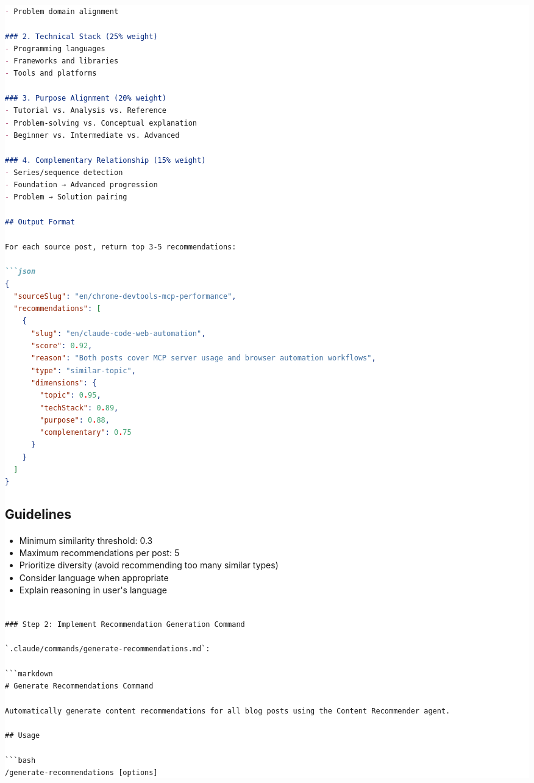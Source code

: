 ```markdown
- Problem domain alignment

### 2. Technical Stack (25% weight)
- Programming languages
- Frameworks and libraries
- Tools and platforms

### 3. Purpose Alignment (20% weight)
- Tutorial vs. Analysis vs. Reference
- Problem-solving vs. Conceptual explanation
- Beginner vs. Intermediate vs. Advanced

### 4. Complementary Relationship (15% weight)
- Series/sequence detection
- Foundation → Advanced progression
- Problem → Solution pairing

## Output Format

For each source post, return top 3-5 recommendations:

```json
{
  "sourceSlug": "en/chrome-devtools-mcp-performance",
  "recommendations": [
    {
      "slug": "en/claude-code-web-automation",
      "score": 0.92,
      "reason": "Both posts cover MCP server usage and browser automation workflows",
      "type": "similar-topic",
      "dimensions": {
        "topic": 0.95,
        "techStack": 0.89,
        "purpose": 0.88,
        "complementary": 0.75
      }
    }
  ]
}
```

## Guidelines

- Minimum similarity threshold: 0.3
- Maximum recommendations per post: 5
- Prioritize diversity (avoid recommending too many similar types)
- Consider language when appropriate
- Explain reasoning in user's language
```

### Step 2: Implement Recommendation Generation Command

`.claude/commands/generate-recommendations.md`:

```markdown
# Generate Recommendations Command

Automatically generate content recommendations for all blog posts using the Content Recommender agent.

## Usage

```bash
/generate-recommendations [options]
```